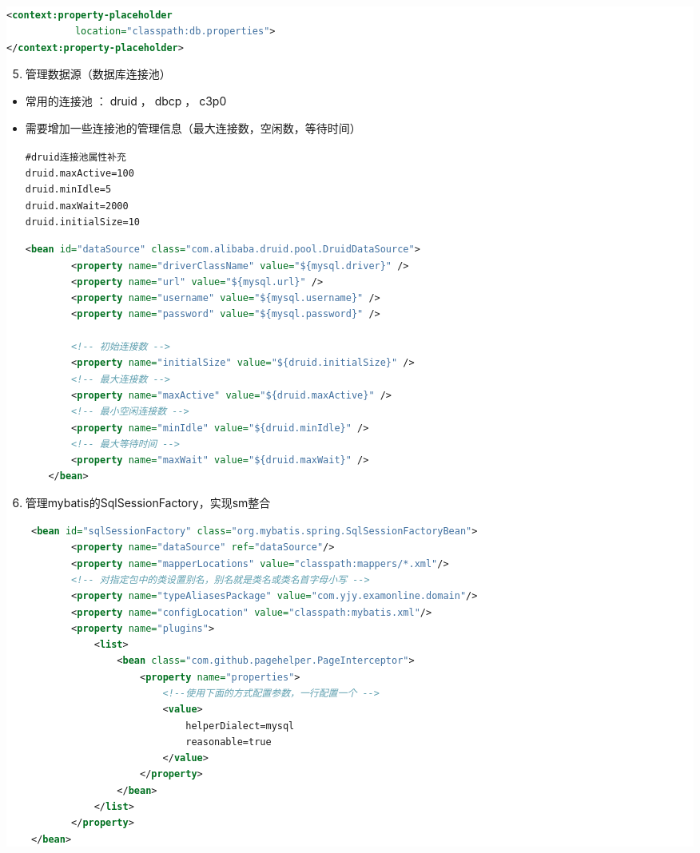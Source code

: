 ```xml
<context:property-placeholder 
         	location="classpath:db.properties">
</context:property-placeholder>
```

5. 管理数据源（数据库连接池）

* 常用的连接池 ： druid ， dbcp ， c3p0

* 需要增加一些连接池的管理信息（最大连接数，空闲数，等待时间）

  ```properties
  #druid连接池属性补充
  druid.maxActive=100
  druid.minIdle=5
  druid.maxWait=2000
  druid.initialSize=10
  ```

  

  ```xml
  <bean id="dataSource" class="com.alibaba.druid.pool.DruidDataSource">
          <property name="driverClassName" value="${mysql.driver}" />
          <property name="url" value="${mysql.url}" />
          <property name="username" value="${mysql.username}" />
          <property name="password" value="${mysql.password}" />
  
          <!-- 初始连接数 -->
          <property name="initialSize" value="${druid.initialSize}" />
          <!-- 最大连接数 -->
          <property name="maxActive" value="${druid.maxActive}" />
          <!-- 最小空闲连接数 -->
          <property name="minIdle" value="${druid.minIdle}" />
          <!-- 最大等待时间 -->
          <property name="maxWait" value="${druid.maxWait}" />
      </bean>
  ```

6. 管理mybatis的SqlSessionFactory，实现sm整合

   ```xml
    <bean id="sqlSessionFactory" class="org.mybatis.spring.SqlSessionFactoryBean">
           <property name="dataSource" ref="dataSource"/>
           <property name="mapperLocations" value="classpath:mappers/*.xml"/>
           <!-- 对指定包中的类设置别名，别名就是类名或类名首字母小写 -->
           <property name="typeAliasesPackage" value="com.yjy.examonline.domain"/>
           <property name="configLocation" value="classpath:mybatis.xml"/>
           <property name="plugins">
               <list>
                   <bean class="com.github.pagehelper.PageInterceptor">
                       <property name="properties">
                           <!--使用下面的方式配置参数，一行配置一个 -->
                           <value>
                               helperDialect=mysql
                               reasonable=true
                           </value>
                       </property>
                   </bean>
               </list>
           </property>
    </bean>
   ```
